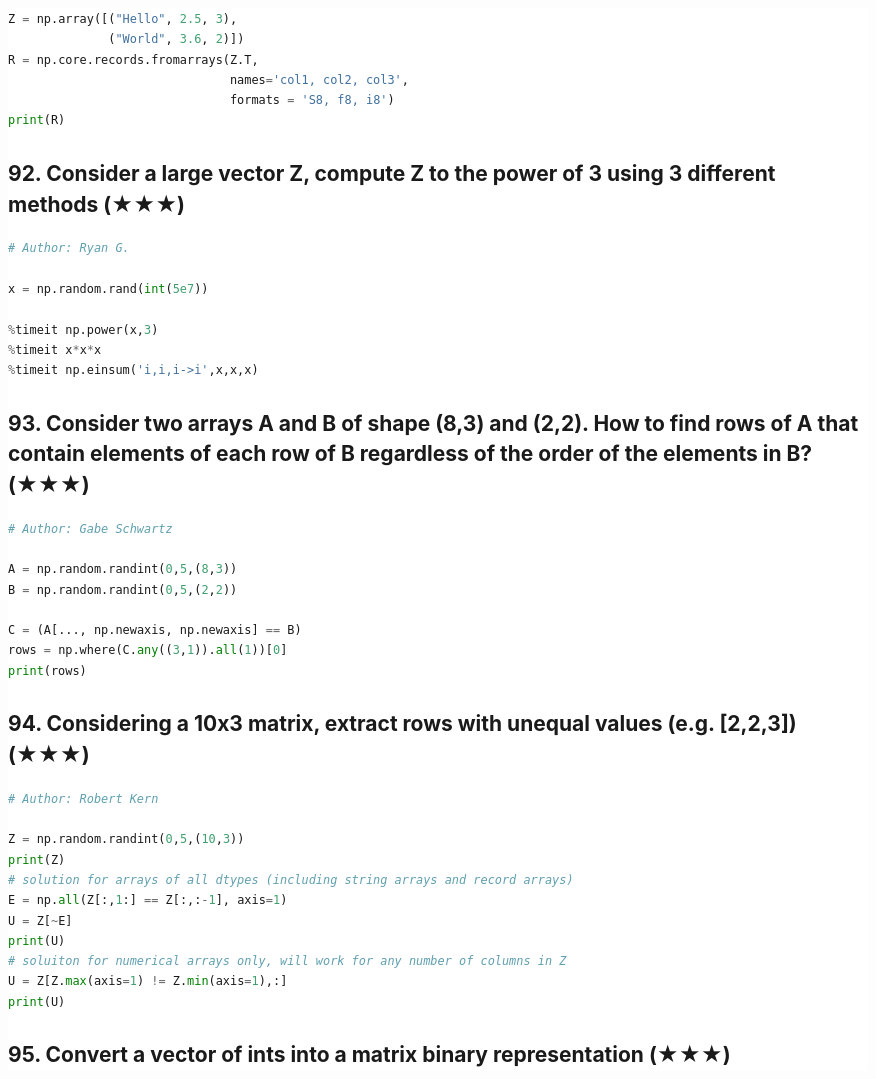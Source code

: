 
```python
Z = np.array([("Hello", 2.5, 3),
              ("World", 3.6, 2)])
R = np.core.records.fromarrays(Z.T,
                               names='col1, col2, col3',
                               formats = 'S8, f8, i8')
print(R)
```
## 92. Consider a large vector Z, compute Z to the power of 3 using 3 different methods (★★★)


```python
# Author: Ryan G.

x = np.random.rand(int(5e7))

%timeit np.power(x,3)
%timeit x*x*x
%timeit np.einsum('i,i,i->i',x,x,x)
```
## 93. Consider two arrays A and B of shape (8,3) and (2,2). How to find rows of A that contain elements of each row of B regardless of the order of the elements in B? (★★★)


```python
# Author: Gabe Schwartz

A = np.random.randint(0,5,(8,3))
B = np.random.randint(0,5,(2,2))

C = (A[..., np.newaxis, np.newaxis] == B)
rows = np.where(C.any((3,1)).all(1))[0]
print(rows)
```
## 94. Considering a 10x3 matrix, extract rows with unequal values (e.g. [2,2,3]) (★★★)


```python
# Author: Robert Kern

Z = np.random.randint(0,5,(10,3))
print(Z)
# solution for arrays of all dtypes (including string arrays and record arrays)
E = np.all(Z[:,1:] == Z[:,:-1], axis=1)
U = Z[~E]
print(U)
# soluiton for numerical arrays only, will work for any number of columns in Z
U = Z[Z.max(axis=1) != Z.min(axis=1),:]
print(U)
```
## 95. Convert a vector of ints into a matrix binary representation (★★★)
